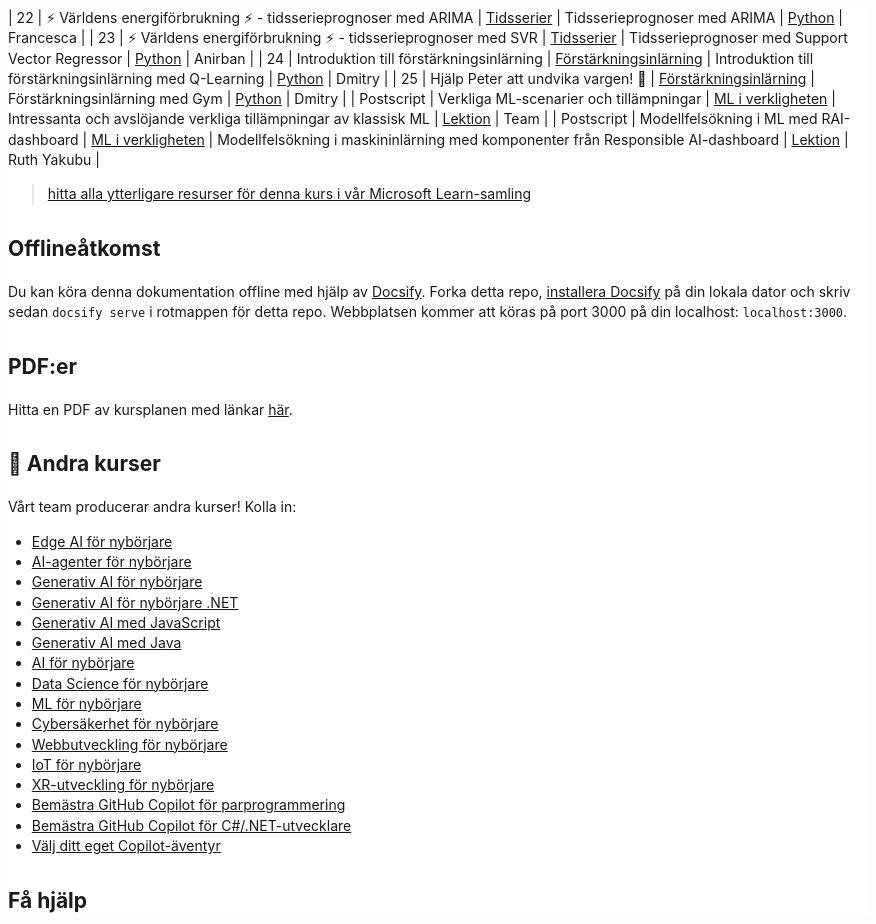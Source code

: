 |      22       | ⚡️ Världens energiförbrukning ⚡️ - tidsserieprognoser med ARIMA |        [Tidsserier](7-TimeSeries/README.md)         | Tidsserieprognoser med ARIMA                                                                                                   |                                                 [Python](7-TimeSeries/2-ARIMA/README.md)                                                 |                      Francesca                       |
|      23       |  ⚡️ Världens energiförbrukning ⚡️ - tidsserieprognoser med SVR  |        [Tidsserier](7-TimeSeries/README.md)         | Tidsserieprognoser med Support Vector Regressor                                                                                |                                                  [Python](7-TimeSeries/3-SVR/README.md)                                                  |                       Anirban                        |
|      24       |             Introduktion till förstärkningsinlärning          | [Förstärkningsinlärning](8-Reinforcement/README.md) | Introduktion till förstärkningsinlärning med Q-Learning                                                                        |                                             [Python](8-Reinforcement/1-QLearning/README.md)                                              |                        Dmitry                        |
|      25       |                 Hjälp Peter att undvika vargen! 🐺            | [Förstärkningsinlärning](8-Reinforcement/README.md) | Förstärkningsinlärning med Gym                                                                                                 |                                                [Python](8-Reinforcement/2-Gym/README.md)                                                 |                        Dmitry                        |
|  Postscript   |            Verkliga ML-scenarier och tillämpningar            |      [ML i verkligheten](9-Real-World/README.md)    | Intressanta och avslöjande verkliga tillämpningar av klassisk ML                                                               |                                             [Lektion](9-Real-World/1-Applications/README.md)                                              |                         Team                         |
|  Postscript   |            Modellfelsökning i ML med RAI-dashboard            |      [ML i verkligheten](9-Real-World/README.md)    | Modellfelsökning i maskininlärning med komponenter från Responsible AI-dashboard                                              |                                             [Lektion](9-Real-World/2-Debugging-ML-Models/README.md)                                              |                         Ruth Yakubu                       |

> [hitta alla ytterligare resurser för denna kurs i vår Microsoft Learn-samling](https://learn.microsoft.com/en-us/collections/qrqzamz1nn2wx3?WT.mc_id=academic-77952-bethanycheum)

## Offlineåtkomst

Du kan köra denna dokumentation offline med hjälp av [Docsify](https://docsify.js.org/#/). Forka detta repo, [installera Docsify](https://docsify.js.org/#/quickstart) på din lokala dator och skriv sedan `docsify serve` i rotmappen för detta repo. Webbplatsen kommer att köras på port 3000 på din localhost: `localhost:3000`.

## PDF:er

Hitta en PDF av kursplanen med länkar [här](https://microsoft.github.io/ML-For-Beginners/pdf/readme.pdf).


## 🎒 Andra kurser 

Vårt team producerar andra kurser! Kolla in:

- [Edge AI för nybörjare](https://aka.ms/edgeai-for-beginners)
- [AI-agenter för nybörjare](https://aka.ms/ai-agents-beginners)
- [Generativ AI för nybörjare](https://aka.ms/genai-beginners)
- [Generativ AI för nybörjare .NET](https://github.com/microsoft/Generative-AI-for-beginners-dotnet)
- [Generativ AI med JavaScript](https://github.com/microsoft/generative-ai-with-javascript)
- [Generativ AI med Java](https://github.com/microsoft/Generative-AI-for-beginners-java)
- [AI för nybörjare](https://aka.ms/ai-beginners)
- [Data Science för nybörjare](https://aka.ms/datascience-beginners)
- [ML för nybörjare](https://aka.ms/ml-beginners)
- [Cybersäkerhet för nybörjare](https://github.com/microsoft/Security-101) 
- [Webbutveckling för nybörjare](https://aka.ms/webdev-beginners)
- [IoT för nybörjare](https://aka.ms/iot-beginners)
- [XR-utveckling för nybörjare](https://github.com/microsoft/xr-development-for-beginners)
- [Bemästra GitHub Copilot för parprogrammering](https://github.com/microsoft/Mastering-GitHub-Copilot-for-Paired-Programming)
- [Bemästra GitHub Copilot för C#/.NET-utvecklare](https://github.com/microsoft/mastering-github-copilot-for-dotnet-csharp-developers)
- [Välj ditt eget Copilot-äventyr](https://github.com/microsoft/CopilotAdventures)

## Få hjälp
